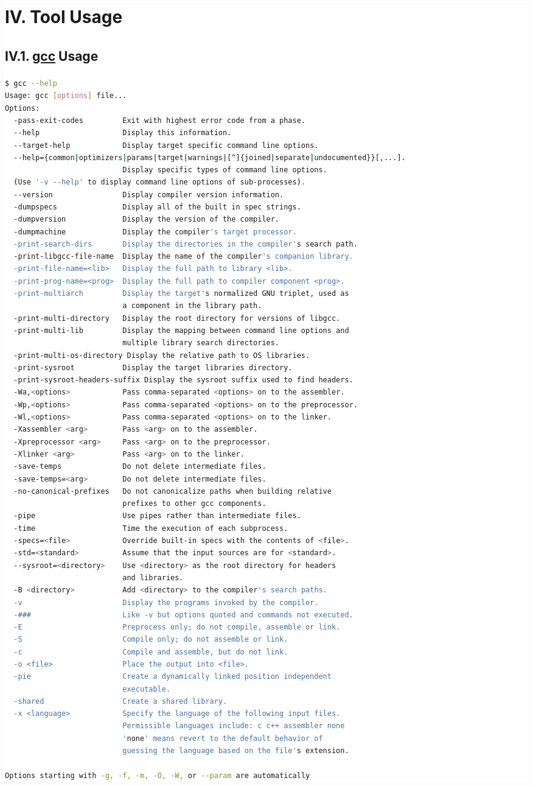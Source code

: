 # IV. Tool Usage

## IV.1. [gcc](https://gcc.gnu.org) Usage

```bash
$ gcc --help
Usage: gcc [options] file...
Options:
  -pass-exit-codes         Exit with highest error code from a phase.
  --help                   Display this information.
  --target-help            Display target specific command line options.
  --help={common|optimizers|params|target|warnings|[^]{joined|separate|undocumented}}[,...].
                           Display specific types of command line options.
  (Use '-v --help' to display command line options of sub-processes).
  --version                Display compiler version information.
  -dumpspecs               Display all of the built in spec strings.
  -dumpversion             Display the version of the compiler.
  -dumpmachine             Display the compiler's target processor.
  -print-search-dirs       Display the directories in the compiler's search path.
  -print-libgcc-file-name  Display the name of the compiler's companion library.
  -print-file-name=<lib>   Display the full path to library <lib>.
  -print-prog-name=<prog>  Display the full path to compiler component <prog>.
  -print-multiarch         Display the target's normalized GNU triplet, used as
                           a component in the library path.
  -print-multi-directory   Display the root directory for versions of libgcc.
  -print-multi-lib         Display the mapping between command line options and
                           multiple library search directories.
  -print-multi-os-directory Display the relative path to OS libraries.
  -print-sysroot           Display the target libraries directory.
  -print-sysroot-headers-suffix Display the sysroot suffix used to find headers.
  -Wa,<options>            Pass comma-separated <options> on to the assembler.
  -Wp,<options>            Pass comma-separated <options> on to the preprocessor.
  -Wl,<options>            Pass comma-separated <options> on to the linker.
  -Xassembler <arg>        Pass <arg> on to the assembler.
  -Xpreprocessor <arg>     Pass <arg> on to the preprocessor.
  -Xlinker <arg>           Pass <arg> on to the linker.
  -save-temps              Do not delete intermediate files.
  -save-temps=<arg>        Do not delete intermediate files.
  -no-canonical-prefixes   Do not canonicalize paths when building relative
                           prefixes to other gcc components.
  -pipe                    Use pipes rather than intermediate files.
  -time                    Time the execution of each subprocess.
  -specs=<file>            Override built-in specs with the contents of <file>.
  -std=<standard>          Assume that the input sources are for <standard>.
  --sysroot=<directory>    Use <directory> as the root directory for headers
                           and libraries.
  -B <directory>           Add <directory> to the compiler's search paths.
  -v                       Display the programs invoked by the compiler.
  -###                     Like -v but options quoted and commands not executed.
  -E                       Preprocess only; do not compile, assemble or link.
  -S                       Compile only; do not assemble or link.
  -c                       Compile and assemble, but do not link.
  -o <file>                Place the output into <file>.
  -pie                     Create a dynamically linked position independent
                           executable.
  -shared                  Create a shared library.
  -x <language>            Specify the language of the following input files.
                           Permissible languages include: c c++ assembler none
                           'none' means revert to the default behavior of
                           guessing the language based on the file's extension.

Options starting with -g, -f, -m, -O, -W, or --param are automatically
```

[license-image]: https://img.shields.io/github/license/lankahsu520/HelperX.svg
[license-url]: https://github.com/lankahsu520/HelperX/blob/master/LICENSE
[stars-image]: https://img.shields.io/github/stars/lankahsu520/HelperX.svg
[stars-url]: https://github.com/lankahsu520/HelperX/stargazers
[forks-image]: https://img.shields.io/github/forks/lankahsu520/HelperX.svg
[forks-url]: https://github.com/lankahsu520/HelperX/network
[issues-image]: https://img.shields.io/github/issues/lankahsu520/HelperX.svg
[issues-url]: https://github.com/lankahsu520/HelperX/issues
[watchers-image]: https://img.shields.io/github/watchers/lankahsu520/HelperX.svg
[watchers-url]: https://github.com/lankahsu520/HelperX/watchers